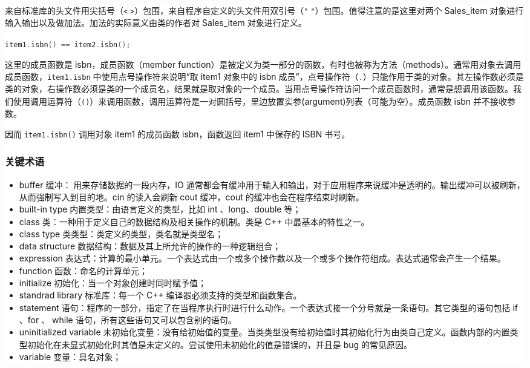 来自标准库的头文件用尖括号（`<` `>`）包围，来自程序自定义的头文件用双引号（`"` `"`）包围。值得注意的是这里对两个 Sales_item 对象进行输入输出以及做加法。加法的实际意义由类的作者对 Sales_item 对象进行定义。

````cpp
item1.isbn() == item2.isbn();
````

这里的成员函数是 isbn，成员函数（member function）是被定义为类一部分的函数，有时也被称为方法（methods）。通常用对象去调用成员函数，`item1.isbn` 中使用点号操作符来说明“取 item1 对象中的 isbn 成员”，点号操作符（`.`）只能作用于类的对象。其左操作数必须是类的对象，右操作数必须是类的一个成员名，结果就是取对象的一个成员。当用点号操作符访问一个成员函数时，通常是想调用该函数。我们使用调用运算符（`()`）来调用函数，调用运算符是一对圆括号，里边放置实参(argument)列表（可能为空）。成员函数 isbn 并不接收参数。

因而 `item1.isbn()` 调用对象 item1 的成员函数 isbn，函数返回 item1 中保存的 ISBN 书号。

### 关键术语

- buffer 缓冲： 用来存储数据的一段内存，IO 通常都会有缓冲用于输入和输出，对于应用程序来说缓冲是透明的。输出缓冲可以被刷新，从而强制写入到目的地。cin 的读入会刷新 cout 缓冲，cout 的缓冲也会在程序结束时刷新。
- built-in type 内置类型：由语言定义的类型，比如 int 、long、double 等；
- class 类：一种用于定义自己的数据结构及相关操作的机制。类是 C++ 中最基本的特性之一。
- class type 类类型：类定义的类型，类名就是类型名；
- data structure 数据结构：数据及其上所允许的操作的一种逻辑组合；
- expression 表达式：计算的最小单元。一个表达式由一个或多个操作数以及一个或多个操作符组成。表达式通常会产生一个结果。
- function 函数：命名的计算单元；
- initialize 初始化：当一个对象创建时同时赋予值；
- standrad library 标准库：每一个 C++ 编译器必须支持的类型和函数集合。
- statement 语句：程序的一部分，指定了在当程序执行时进行什么动作。一个表达式接一个分号就是一条语句。其它类型的语句包括 if 、for 、 while 语句，所有这些语句又可以包含别的语句。
- uninitialized variable 未初始化变量：没有给初始值的变量。当类类型没有给初始值时其初始化行为由类自己定义。函数内部的内置类型初始化在未显式初始化时其值是未定义的。尝试使用未初始化的值是错误的，并且是 bug 的常见原因。
- variable 变量：具名对象；
